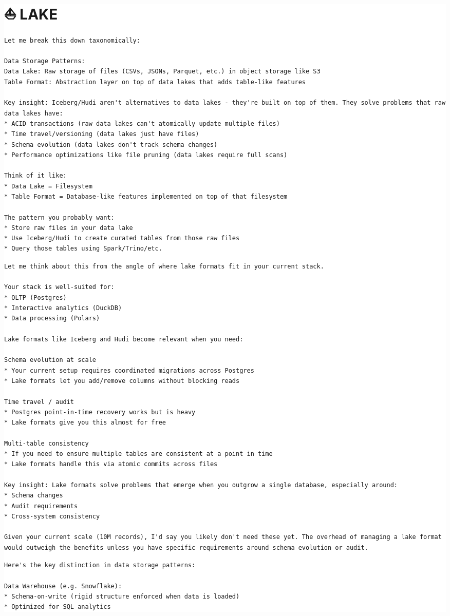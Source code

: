 # ⛵️ LAKE

```txt
Let me break this down taxonomically:

Data Storage Patterns:
Data Lake: Raw storage of files (CSVs, JSONs, Parquet, etc.) in object storage like S3
Table Format: Abstraction layer on top of data lakes that adds table-like features

Key insight: Iceberg/Hudi aren't alternatives to data lakes - they're built on top of them. They solve problems that raw data lakes have:
* ACID transactions (raw data lakes can't atomically update multiple files)
* Time travel/versioning (data lakes just have files)
* Schema evolution (data lakes don't track schema changes)
* Performance optimizations like file pruning (data lakes require full scans)

Think of it like:
* Data Lake = Filesystem
* Table Format = Database-like features implemented on top of that filesystem

The pattern you probably want:
* Store raw files in your data lake
* Use Iceberg/Hudi to create curated tables from those raw files
* Query those tables using Spark/Trino/etc.
```
```txt
Let me think about this from the angle of where lake formats fit in your current stack.

Your stack is well-suited for:
* OLTP (Postgres)
* Interactive analytics (DuckDB)
* Data processing (Polars)

Lake formats like Iceberg and Hudi become relevant when you need:

Schema evolution at scale
* Your current setup requires coordinated migrations across Postgres
* Lake formats let you add/remove columns without blocking reads

Time travel / audit
* Postgres point-in-time recovery works but is heavy
* Lake formats give you this almost for free

Multi-table consistency
* If you need to ensure multiple tables are consistent at a point in time
* Lake formats handle this via atomic commits across files

Key insight: Lake formats solve problems that emerge when you outgrow a single database, especially around:
* Schema changes
* Audit requirements
* Cross-system consistency

Given your current scale (10M records), I'd say you likely don't need these yet. The overhead of managing a lake format would outweigh the benefits unless you have specific requirements around schema evolution or audit.
```
```txt
Here's the key distinction in data storage patterns:

Data Warehouse (e.g. Snowflake):
* Schema-on-write (rigid structure enforced when data is loaded)
* Optimized for SQL analytics
```